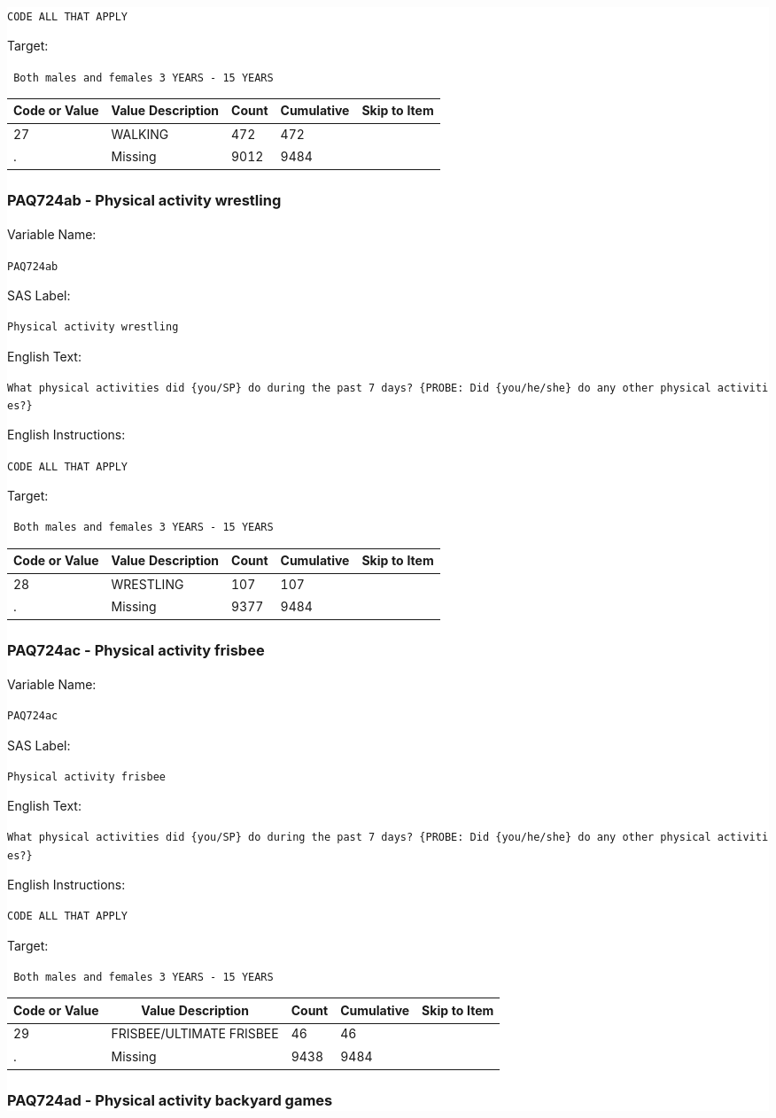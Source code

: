     CODE ALL THAT APPLY
Target:

     Both males and females 3 YEARS - 15 YEARS
Code or Value | Value Description | Count | Cumulative | Skip to Item  
---|---|---|---|---  
27 | WALKING | 472 | 472 |   
. | Missing | 9012 | 9484 |   
  
### PAQ724ab - Physical activity wrestling

Variable Name:

    PAQ724ab
SAS Label:

    Physical activity wrestling
English Text:

    What physical activities did {you/SP} do during the past 7 days? {PROBE: Did {you/he/she} do any other physical activities?}
English Instructions:

    CODE ALL THAT APPLY
Target:

     Both males and females 3 YEARS - 15 YEARS
Code or Value | Value Description | Count | Cumulative | Skip to Item  
---|---|---|---|---  
28 | WRESTLING | 107 | 107 |   
. | Missing | 9377 | 9484 |   
  
### PAQ724ac - Physical activity frisbee

Variable Name:

    PAQ724ac
SAS Label:

    Physical activity frisbee
English Text:

    What physical activities did {you/SP} do during the past 7 days? {PROBE: Did {you/he/she} do any other physical activities?}
English Instructions:

    CODE ALL THAT APPLY
Target:

     Both males and females 3 YEARS - 15 YEARS
Code or Value | Value Description | Count | Cumulative | Skip to Item  
---|---|---|---|---  
29 | FRISBEE/ULTIMATE FRISBEE | 46 | 46 |   
. | Missing | 9438 | 9484 |   
  
### PAQ724ad - Physical activity backyard games
